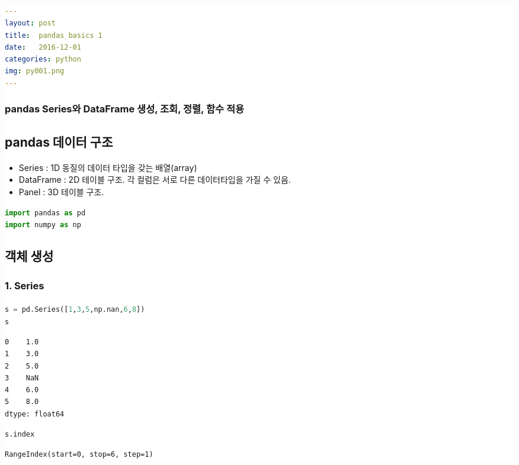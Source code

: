 ```yaml
---
layout: post
title:  pandas basics 1
date:   2016-12-01
categories: python
img: py001.png
---
```


### pandas Series와 DataFrame 생성, 조회, 정렬, 함수 적용

## pandas 데이터 구조

- Series :         1D 동질의 데이터 타입을 갖는 배열(array)
- DataFrame :    2D 테이블 구조. 각 컬럼은 서로 다른 데이터타입을 가질 수 있음.
- Panel :         3D 테이블 구조.


```python
import pandas as pd
import numpy as np
```

## 객체 생성

### 1. Series


```python
s = pd.Series([1,3,5,np.nan,6,8])
s
```




    0    1.0
    1    3.0
    2    5.0
    3    NaN
    4    6.0
    5    8.0
    dtype: float64




```python
s.index
```




    RangeIndex(start=0, stop=6, step=1)


